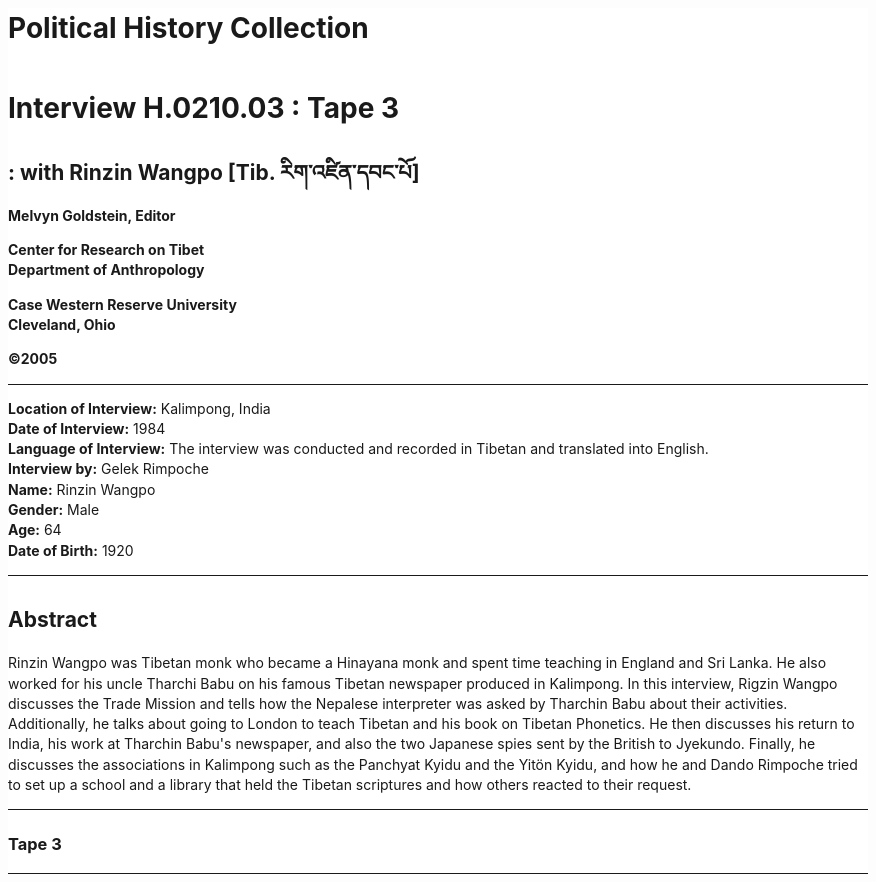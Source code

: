 # Political History Collection  
# Interview H.0210.03 : Tape 3  
##  : with Rinzin Wangpo [Tib. རིག་འཛིན་དབང་པོ]  
  
**Melvyn Goldstein, Editor**  

**Center for Research on Tibet**  
**Department of Anthropology**  

**Case Western Reserve University**  
**Cleveland, Ohio**  

**©2005**  

---  
**Location of Interview:** Kalimpong, India  
**Date of Interview:** 1984  
**Language of Interview:** The interview was conducted and recorded in Tibetan and translated into English.  
**Interview by:** Gelek Rimpoche  
**Name:** Rinzin Wangpo  
**Gender:** Male  
**Age:** 64  
**Date of Birth:** 1920  
  
---  
## Abstract  

 Rinzin Wangpo was Tibetan monk who became a Hinayana monk and spent time teaching in England and Sri Lanka. He also worked for his uncle Tharchi Babu on his famous Tibetan newspaper produced in Kalimpong. In this interview, Rigzin Wangpo discusses the Trade Mission and tells how the Nepalese interpreter was asked by Tharchin Babu about their activities. Additionally, he talks about going to London to teach Tibetan and his book on Tibetan Phonetics. He then discusses his return to India, his work at Tharchin Babu's newspaper, and also the two Japanese spies sent by the British to Jyekundo. Finally, he discusses the associations in Kalimpong such as the Panchyat Kyidu and the Yitön Kyidu, and how he and Dando Rimpoche tried to set up a school and a library that held the Tibetan scriptures and how others reacted to their request.   

---  
### Tape 3  

<audio controls>
<source src="https://tile.loc.gov/storage-services/service/asian/asiantoha/H_0210_03/H_0210_03.mp3" type="audio/mp3">
Your browser does not support the audio element.
</audio>  

---
